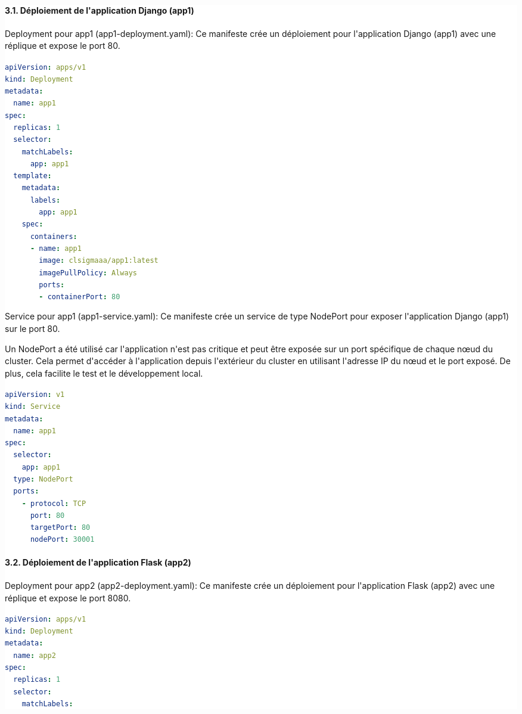 #### 3.1. Déploiement de l'application Django (app1)

Deployment pour app1 (app1-deployment.yaml):
Ce manifeste crée un déploiement pour l'application Django (app1) avec une réplique et expose le port 80.

```yaml
apiVersion: apps/v1
kind: Deployment
metadata:
  name: app1
spec:
  replicas: 1
  selector:
    matchLabels:
      app: app1
  template:
    metadata:
      labels:
        app: app1
    spec:
      containers:
      - name: app1
        image: clsigmaaa/app1:latest
        imagePullPolicy: Always
        ports:
        - containerPort: 80
```
Service pour app1 (app1-service.yaml):
Ce manifeste crée un service de type NodePort pour exposer l'application Django (app1) sur le port 80.

Un NodePort a été utilisé car l'application n'est pas critique et peut être exposée sur un port spécifique de chaque nœud du cluster. Cela permet d'accéder à l'application depuis l'extérieur du cluster en utilisant l'adresse IP du nœud et le port exposé. De plus, cela facilite le test et le développement local.

```yaml
apiVersion: v1
kind: Service
metadata:
  name: app1
spec:
  selector:
    app: app1
  type: NodePort
  ports:
    - protocol: TCP
      port: 80
      targetPort: 80
      nodePort: 30001
```

#### 3.2. Déploiement de l'application Flask (app2)
Deployment pour app2 (app2-deployment.yaml):
Ce manifeste crée un déploiement pour l'application Flask (app2) avec une réplique et expose le port 8080.
```yaml
apiVersion: apps/v1
kind: Deployment
metadata:
  name: app2
spec:
  replicas: 1
  selector:
    matchLabels:
```